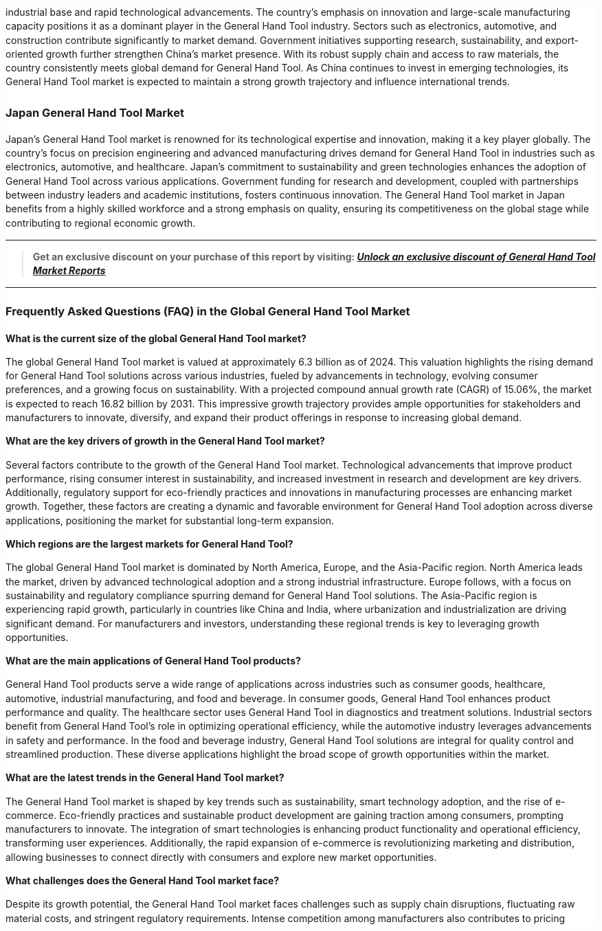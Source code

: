 industrial base and rapid technological advancements. The country&rsquo;s emphasis on innovation and large-scale manufacturing capacity positions it as a dominant player in the General Hand Tool industry. Sectors such as electronics, automotive, and construction contribute significantly to market demand. Government initiatives supporting research, sustainability, and export-oriented growth further strengthen China&rsquo;s market presence. With its robust supply chain and access to raw materials, the country consistently meets global demand for General Hand Tool. As China continues to invest in emerging technologies, its General Hand Tool market is expected to maintain a strong growth trajectory and influence international trends.</p><h3>Japan General Hand Tool Market</h3><p>Japan&rsquo;s General Hand Tool market is renowned for its technological expertise and innovation, making it a key player globally. The country&rsquo;s focus on precision engineering and advanced manufacturing drives demand for General Hand Tool in industries such as electronics, automotive, and healthcare. Japan&rsquo;s commitment to sustainability and green technologies enhances the adoption of General Hand Tool across various applications. Government funding for research and development, coupled with partnerships between industry leaders and academic institutions, fosters continuous innovation. The General Hand Tool market in Japan benefits from a highly skilled workforce and a strong emphasis on quality, ensuring its competitiveness on the global stage while contributing to regional economic growth.</p><hr /><blockquote><p><strong>Get an exclusive discount on your purchase of this report by visiting: <em><a href="://marketresearchpulse.com/ask-for-discount/136524?utm_source=Github&amp;utm_medium=0116">Unlock an exclusive discount of General Hand Tool Market Reports</a></em>&nbsp;</strong></p></blockquote><hr /><h3>Frequently Asked Questions (FAQ) in the Global General Hand Tool Market</h3><p><strong>What is the current size of the global General Hand Tool market?</strong></p><p>The global General Hand Tool market is valued at approximately 6.3 billion as of 2024. This valuation highlights the rising demand for General Hand Tool solutions across various industries, fueled by advancements in technology, evolving consumer preferences, and a growing focus on sustainability. With a projected compound annual growth rate (CAGR) of 15.06%, the market is expected to reach 16.82 billion by 2031. This impressive growth trajectory provides ample opportunities for stakeholders and manufacturers to innovate, diversify, and expand their product offerings in response to increasing global demand.</p><p><strong>What are the key drivers of growth in the General Hand Tool market?</strong></p><p>Several factors contribute to the growth of the General Hand Tool market. Technological advancements that improve product performance, rising consumer interest in sustainability, and increased investment in research and development are key drivers. Additionally, regulatory support for eco-friendly practices and innovations in manufacturing processes are enhancing market growth. Together, these factors are creating a dynamic and favorable environment for General Hand Tool adoption across diverse applications, positioning the market for substantial long-term expansion.</p><p><strong>Which regions are the largest markets for General Hand Tool?</strong></p><p>The global General Hand Tool market is dominated by North America, Europe, and the Asia-Pacific region. North America leads the market, driven by advanced technological adoption and a strong industrial infrastructure. Europe follows, with a focus on sustainability and regulatory compliance spurring demand for General Hand Tool solutions. The Asia-Pacific region is experiencing rapid growth, particularly in countries like China and India, where urbanization and industrialization are driving significant demand. For manufacturers and investors, understanding these regional trends is key to leveraging growth opportunities.</p><p><strong>What are the main applications of General Hand Tool products?</strong></p><p>General Hand Tool products serve a wide range of applications across industries such as consumer goods, healthcare, automotive, industrial manufacturing, and food and beverage. In consumer goods, General Hand Tool enhances product performance and quality. The healthcare sector uses General Hand Tool in diagnostics and treatment solutions. Industrial sectors benefit from General Hand Tool&rsquo;s role in optimizing operational efficiency, while the automotive industry leverages advancements in safety and performance. In the food and beverage industry, General Hand Tool solutions are integral for quality control and streamlined production. These diverse applications highlight the broad scope of growth opportunities within the market.</p><p><strong>What are the latest trends in the General Hand Tool market?</strong></p><p>The General Hand Tool market is shaped by key trends such as sustainability, smart technology adoption, and the rise of e-commerce. Eco-friendly practices and sustainable product development are gaining traction among consumers, prompting manufacturers to innovate. The integration of smart technologies is enhancing product functionality and operational efficiency, transforming user experiences. Additionally, the rapid expansion of e-commerce is revolutionizing marketing and distribution, allowing businesses to connect directly with consumers and explore new market opportunities.</p><p><strong>What challenges does the General Hand Tool market face?</strong></p><p>Despite its growth potential, the General Hand Tool market faces challenges such as supply chain disruptions, fluctuating raw material costs, and stringent regulatory requirements. Intense competition among manufacturers also contributes to pricing